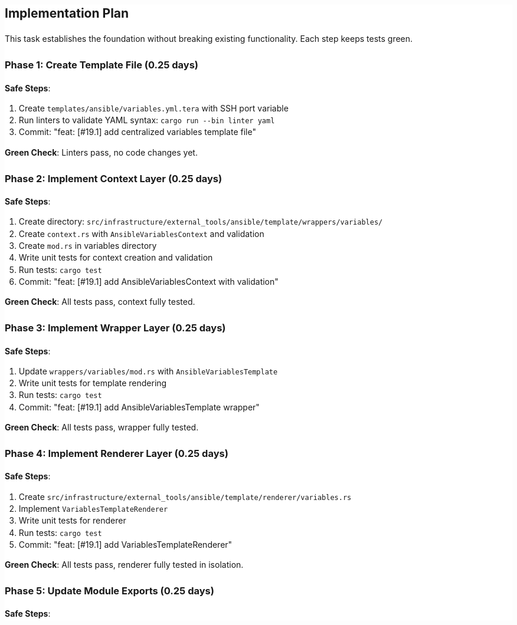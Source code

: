 ## Implementation Plan

This task establishes the foundation without breaking existing functionality. Each step keeps tests green.

### Phase 1: Create Template File (0.25 days)

**Safe Steps**:

1. Create `templates/ansible/variables.yml.tera` with SSH port variable
2. Run linters to validate YAML syntax: `cargo run --bin linter yaml`
3. Commit: "feat: [#19.1] add centralized variables template file"

**Green Check**: Linters pass, no code changes yet.

### Phase 2: Implement Context Layer (0.25 days)

**Safe Steps**:

1. Create directory: `src/infrastructure/external_tools/ansible/template/wrappers/variables/`
2. Create `context.rs` with `AnsibleVariablesContext` and validation
3. Create `mod.rs` in variables directory
4. Write unit tests for context creation and validation
5. Run tests: `cargo test`
6. Commit: "feat: [#19.1] add AnsibleVariablesContext with validation"

**Green Check**: All tests pass, context fully tested.

### Phase 3: Implement Wrapper Layer (0.25 days)

**Safe Steps**:

1. Update `wrappers/variables/mod.rs` with `AnsibleVariablesTemplate`
2. Write unit tests for template rendering
3. Run tests: `cargo test`
4. Commit: "feat: [#19.1] add AnsibleVariablesTemplate wrapper"

**Green Check**: All tests pass, wrapper fully tested.

### Phase 4: Implement Renderer Layer (0.25 days)

**Safe Steps**:

1. Create `src/infrastructure/external_tools/ansible/template/renderer/variables.rs`
2. Implement `VariablesTemplateRenderer`
3. Write unit tests for renderer
4. Run tests: `cargo test`
5. Commit: "feat: [#19.1] add VariablesTemplateRenderer"

**Green Check**: All tests pass, renderer fully tested in isolation.

### Phase 5: Update Module Exports (0.25 days)

**Safe Steps**:

